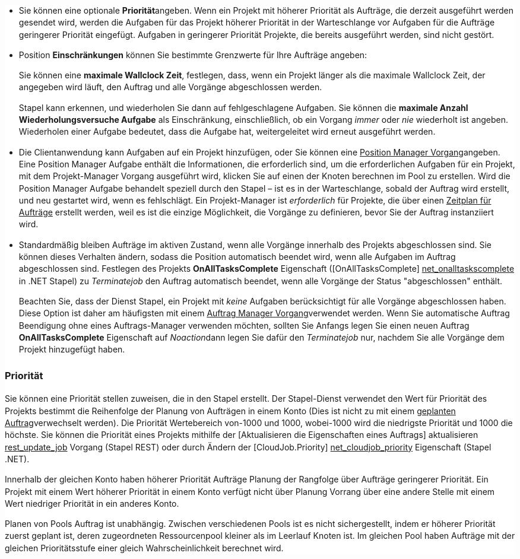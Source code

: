 - Sie können eine optionale **Priorität**angeben. Wenn ein Projekt mit höherer Priorität als Aufträge, die derzeit ausgeführt werden gesendet wird, werden die Aufgaben für das Projekt höherer Priorität in der Warteschlange vor Aufgaben für die Aufträge geringerer Priorität eingefügt. Aufgaben in geringerer Priorität Projekte, die bereits ausgeführt werden, sind nicht gestört.

- Position **Einschränkungen** können Sie bestimmte Grenzwerte für Ihre Aufträge angeben:

    Sie können eine **maximale Wallclock Zeit**, festlegen, dass, wenn ein Projekt länger als die maximale Wallclock Zeit, der angegeben wird läuft, den Auftrag und alle Vorgänge abgeschlossen werden.

    Stapel kann erkennen, und wiederholen Sie dann auf fehlgeschlagene Aufgaben. Sie können die **maximale Anzahl Wiederholungsversuche Aufgabe** als Einschränkung, einschließlich, ob ein Vorgang *immer* oder *nie* wiederholt ist angeben. Wiederholen einer Aufgabe bedeutet, dass die Aufgabe hat, weitergeleitet wird erneut ausgeführt werden.

- Die Clientanwendung kann Aufgaben auf ein Projekt hinzufügen, oder Sie können eine [Position Manager Vorgang](#job-manager-task)angeben. Eine Position Manager Aufgabe enthält die Informationen, die erforderlich sind, um die erforderlichen Aufgaben für ein Projekt, mit dem Projekt-Manager Vorgang ausgeführt wird, klicken Sie auf einen der Knoten berechnen im Pool zu erstellen. Wird die Position Manager Aufgabe behandelt speziell durch den Stapel – ist es in der Warteschlange, sobald der Auftrag wird erstellt, und neu gestartet wird, wenn es fehlschlägt. Ein Projekt-Manager ist *erforderlich* für Projekte, die über einen [Zeitplan für Aufträge](#scheduled-jobs) erstellt werden, weil es ist die einzige Möglichkeit, die Vorgänge zu definieren, bevor Sie der Auftrag instanziiert wird.

- Standardmäßig bleiben Aufträge im aktiven Zustand, wenn alle Vorgänge innerhalb des Projekts abgeschlossen sind. Sie können dieses Verhalten ändern, sodass die Position automatisch beendet wird, wenn alle Aufgaben im Auftrag abgeschlossen sind. Festlegen des Projekts **OnAllTasksComplete** Eigenschaft ([OnAllTasksComplete] [ net_onalltaskscomplete] in .NET Stapel) zu *Terminatejob* den Auftrag automatisch beendet, wenn alle Vorgänge der Status "abgeschlossen" enthält.

    Beachten Sie, dass der Dienst Stapel, ein Projekt mit *keine* Aufgaben berücksichtigt für alle Vorgänge abgeschlossen haben. Diese Option ist daher am häufigsten mit einem [Auftrag Manager Vorgang](#job-manager-task)verwendet werden. Wenn Sie automatische Auftrag Beendigung ohne eines Auftrags-Manager verwenden möchten, sollten Sie Anfangs legen Sie einen neuen Auftrag **OnAllTasksComplete** Eigenschaft auf *Noaction*dann legen Sie dafür den *Terminatejob* nur, nachdem Sie alle Vorgänge dem Projekt hinzugefügt haben.

### <a name="job-priority"></a>Priorität

Sie können eine Priorität stellen zuweisen, die in den Stapel erstellt. Der Stapel-Dienst verwendet den Wert für Priorität des Projekts bestimmt die Reihenfolge der Planung von Aufträgen in einem Konto (Dies ist nicht zu mit einem [geplanten Auftrag](#scheduled-jobs)verwechselt werden). Die Priorität Wertebereich von-1000 und 1000, wobei-1000 wird die niedrigste Priorität und 1000 die höchste. Sie können die Priorität eines Projekts mithilfe der [Aktualisieren die Eigenschaften eines Auftrags] aktualisieren[ rest_update_job] Vorgang (Stapel REST) oder durch Ändern der [CloudJob.Priority] [ net_cloudjob_priority] Eigenschaft (Stapel .NET).

Innerhalb der gleichen Konto haben höherer Priorität Aufträge Planung der Rangfolge über Aufträge geringerer Priorität. Ein Projekt mit einem Wert höherer Priorität in einem Konto verfügt nicht über Planung Vorrang über eine andere Stelle mit einem Wert niedriger Priorität in ein anderes Konto.

Planen von Pools Auftrag ist unabhängig. Zwischen verschiedenen Pools ist es nicht sichergestellt, indem er höherer Priorität zuerst geplant ist, deren zugeordneten Ressourcenpool kleiner als im Leerlauf Knoten ist. Im gleichen Pool haben Aufträge mit der gleichen Prioritätsstufe einer gleich Wahrscheinlichkeit berechnet wird.


[1]: ./media/batch-api-basics/node-folder-structure.png
[azure_storage]: https://azure.microsoft.com/services/storage/
[batch_forum]: https://social.msdn.microsoft.com/Forums/en-US/home?forum=azurebatch
[cloud_service_sizes]: ../cloud-services/cloud-services-sizes-specs.md
[msmpi]: https://msdn.microsoft.com/library/bb524831.aspx
[github_samples]: https://github.com/Azure/azure-batch-samples
[github_sample_taskdeps]:  https://github.com/Azure/azure-batch-samples/tree/master/CSharp/ArticleProjects/TaskDependencies
[github_batchexplorer]: https://github.com/Azure/azure-batch-samples/tree/master/CSharp/BatchExplorer
[batch_net_api]: https://msdn.microsoft.com/library/azure/mt348682.aspx
[msdn_env_vars]: https://msdn.microsoft.com/library/azure/mt743623.aspx
[net_cloudjob_jobmanagertask]: https://msdn.microsoft.com/library/azure/microsoft.azure.batch.cloudjob.jobmanagertask.aspx
[net_cloudjob_priority]: https://msdn.microsoft.com/library/azure/microsoft.azure.batch.cloudjob.priority.aspx
[net_cloudpool_starttask]: https://msdn.microsoft.com/library/azure/microsoft.azure.batch.cloudpool.starttask.aspx
[net_cloudtask_env]: https://msdn.microsoft.com/library/azure/microsoft.azure.batch.cloudtask.environmentsettings.aspx
[net_create_cert]: https://msdn.microsoft.com/library/azure/microsoft.azure.batch.certificateoperations.createcertificate.aspx
[net_create_user]: https://msdn.microsoft.com/library/azure/microsoft.azure.batch.computenode.createcomputenodeuser.aspx
[net_getfile_node]: https://msdn.microsoft.com/library/azure/microsoft.azure.batch.computenode.getnodefile.aspx
[net_getfile_task]: https://msdn.microsoft.com/library/azure/microsoft.azure.batch.cloudtask.getnodefile.aspx
[net_job_env]: https://msdn.microsoft.com/library/azure/microsoft.azure.batch.cloudjob.commonenvironmentsettings.aspx
[net_multiinstancesettings]: https://msdn.microsoft.com/library/azure/microsoft.azure.batch.multiinstancesettings.aspx
[net_onalltaskscomplete]: https://msdn.microsoft.com/library/azure/microsoft.azure.batch.cloudjob.onalltaskscomplete.aspx
[net_rdp]: https://msdn.microsoft.com/library/azure/microsoft.azure.batch.computenode.getrdpfile.aspx
[net_reboot]: https://msdn.microsoft.com/library/azure/mt631495.aspx
[net_reimage]: https://msdn.microsoft.com/library/azure/mt631496.aspx
[net_remove]: https://msdn.microsoft.com/library/azure/microsoft.azure.batch.pooloperations.removefrompoolasync.aspx
[net_offline]: https://msdn.microsoft.com/library/azure/microsoft.azure.batch.computenode.disableschedulingasync.aspx
[net_online]: https://msdn.microsoft.com/library/azure/microsoft.azure.batch.computenode.enableschedulingasync.aspx
[net_offline_option]: https://msdn.microsoft.com/library/azure/microsoft.azure.batch.common.disablecomputenodeschedulingoption.aspx
[net_rdpfile]: https://msdn.microsoft.com/library/azure/Mt272127.aspx
[vnet]: https://msdn.microsoft.com/library/azure/dn820174.aspx#bk_netconf
[py_add_user]: http://azure-sdk-for-python.readthedocs.io/en/latest/ref/azure.batch.operations.html#azure.batch.operations.ComputeNodeOperations.add_user
[batch_rest_api]: https://msdn.microsoft.com/library/azure/Dn820158.aspx
[rest_add_job]: https://msdn.microsoft.com/library/azure/mt282178.aspx
[rest_add_pool]: https://msdn.microsoft.com/library/azure/dn820174.aspx
[rest_add_cert]: https://msdn.microsoft.com/library/azure/dn820169.aspx
[rest_add_task]: https://msdn.microsoft.com/library/azure/dn820105.aspx
[rest_create_user]: https://msdn.microsoft.com/library/azure/dn820137.aspx
[rest_get_task_info]: https://msdn.microsoft.com/library/azure/dn820133.aspx
[rest_job_schedules]: https://msdn.microsoft.com/library/azure/mt282179.aspx
[rest_multiinstance]: https://msdn.microsoft.com/library/azure/mt637905.aspx
[rest_multiinstancesettings]: https://msdn.microsoft.com/library/azure/dn820105.aspx#multiInstanceSettings
[rest_update_job]: https://msdn.microsoft.com/library/azure/dn820162.aspx
[rest_rdp]: https://msdn.microsoft.com/library/azure/dn820120.aspx
[rest_reboot]: https://msdn.microsoft.com/library/azure/dn820171.aspx
[rest_reimage]: https://msdn.microsoft.com/library/azure/dn820157.aspx
[rest_remove]: https://msdn.microsoft.com/library/azure/dn820194.aspx
[rest_offline]: https://msdn.microsoft.com/library/azure/mt637904.aspx
[rest_online]: https://msdn.microsoft.com/library/azure/mt637907.aspx
[vm_marketplace]: https://azure.microsoft.com/marketplace/virtual-machines/